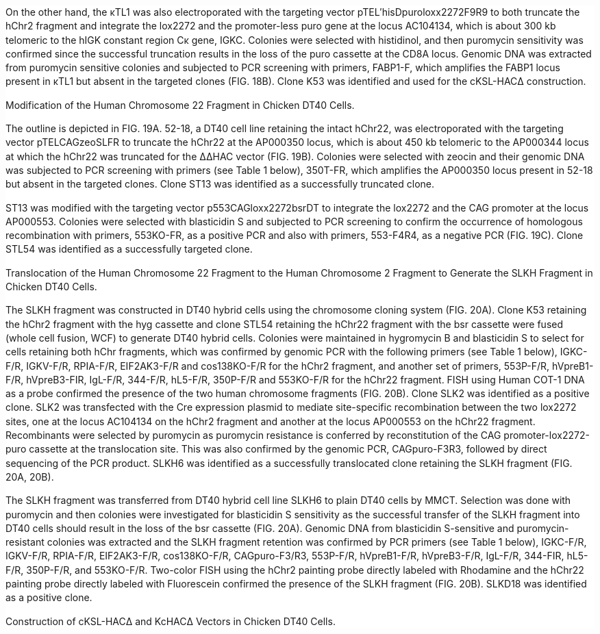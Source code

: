 On the other hand, the κTL1 was also electroporated with the targeting vector pTEL′hisDpuroloxx2272F9R9 to both truncate the hChr2 fragment and integrate the lox2272 and the promoter-less puro gene at the locus AC104134, which is about 300 kb telomeric to the hIGK constant region Cκ gene, IGKC. Colonies were selected with histidinol, and then puromycin sensitivity was confirmed since the successful truncation results in the loss of the puro cassette at the CD8A locus. Genomic DNA was extracted from puromycin sensitive colonies and subjected to PCR screening with primers, FABP1-F, which amplifies the FABP1 locus present in κTL1 but absent in the targeted clones (FIG. 18B). Clone K53 was identified and used for the cKSL-HACΔ construction.

Modification of the Human Chromosome 22 Fragment in Chicken DT40 Cells.

The outline is depicted in FIG. 19A. 52-18, a DT40 cell line retaining the intact hChr22, was electroporated with the targeting vector pTELCAGzeoSLFR to truncate the hChr22 at the AP000350 locus, which is about 450 kb telomeric to the AP000344 locus at which the hChr22 was truncated for the ΔΔHAC vector (FIG. 19B). Colonies were selected with zeocin and their genomic DNA was subjected to PCR screening with primers (see Table 1 below), 350T-FR, which amplifies the AP000350 locus present in 52-18 but absent in the targeted clones. Clone ST13 was identified as a successfully truncated clone.

ST13 was modified with the targeting vector p553CAGloxx2272bsrDT to integrate the lox2272 and the CAG promoter at the locus AP000553. Colonies were selected with blasticidin S and subjected to PCR screening to confirm the occurrence of homologous recombination with primers, 553KO-FR, as a positive PCR and also with primers, 553-F4R4, as a negative PCR (FIG. 19C). Clone STL54 was identified as a successfully targeted clone.

Translocation of the Human Chromosome 22 Fragment to the Human Chromosome 2 Fragment to Generate the SLKH Fragment in Chicken DT40 Cells.

The SLKH fragment was constructed in DT40 hybrid cells using the chromosome cloning system (FIG. 20A). Clone K53 retaining the hChr2 fragment with the hyg cassette and clone STL54 retaining the hChr22 fragment with the bsr cassette were fused (whole cell fusion, WCF) to generate DT40 hybrid cells. Colonies were maintained in hygromycin B and blasticidin S to select for cells retaining both hChr fragments, which was confirmed by genomic PCR with the following primers (see Table 1 below), IGKC-F/R, IGKV-F/R, RPIA-F/R, EIF2AK3-F/R and cos138KO-F/R for the hChr2 fragment, and another set of primers, 553P-F/R, hVpreB1-F/R, hVpreB3-FIR, IgL-F/R, 344-F/R, hL5-F/R, 350P-F/R and 553KO-F/R for the hChr22 fragment. FISH using Human COT-1 DNA as a probe confirmed the presence of the two human chromosome fragments (FIG. 20B). Clone SLK2 was identified as a positive clone. SLK2 was transfected with the Cre expression plasmid to mediate site-specific recombination between the two lox2272 sites, one at the locus AC104134 on the hChr2 fragment and another at the locus AP000553 on the hChr22 fragment. Recombinants were selected by puromycin as puromycin resistance is conferred by reconstitution of the CAG promoter-lox2272-puro cassette at the translocation site. This was also confirmed by the genomic PCR, CAGpuro-F3R3, followed by direct sequencing of the PCR product. SLKH6 was identified as a successfully translocated clone retaining the SLKH fragment (FIG. 20A, 20B).

The SLKH fragment was transferred from DT40 hybrid cell line SLKH6 to plain DT40 cells by MMCT. Selection was done with puromycin and then colonies were investigated for blasticidin S sensitivity as the successful transfer of the SLKH fragment into DT40 cells should result in the loss of the bsr cassette (FIG. 20A). Genomic DNA from blasticidin S-sensitive and puromycin-resistant colonies was extracted and the SLKH fragment retention was confirmed by PCR primers (see Table 1 below), IGKC-F/R, IGKV-F/R, RPIA-F/R, EIF2AK3-F/R, cos138KO-F/R, CAGpuro-F3/R3, 553P-F/R, hVpreB1-F/R, hVpreB3-F/R, IgL-F/R, 344-FIR, hL5-F/R, 350P-F/R, and 553KO-F/R. Two-color FISH using the hChr2 painting probe directly labeled with Rhodamine and the hChr22 painting probe directly labeled with Fluorescein confirmed the presence of the SLKH fragment (FIG. 20B). SLKD18 was identified as a positive clone.

Construction of cKSL-HACΔ and KcHACΔ Vectors in Chicken DT40 Cells.
